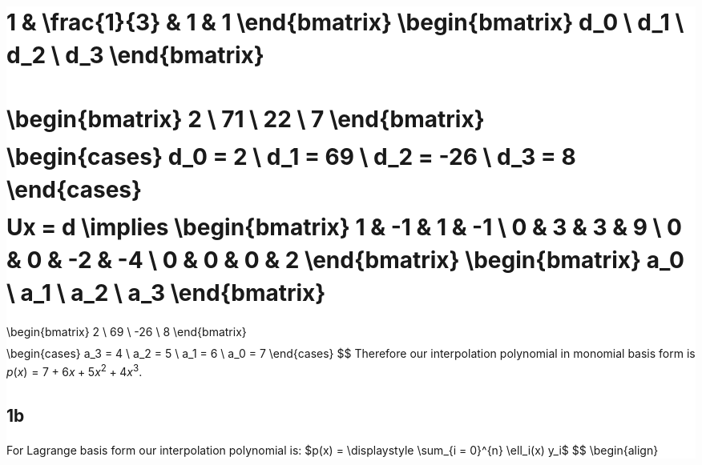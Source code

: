 1 & \frac{1}{3} & 1 & 1
\end{bmatrix}
\begin{bmatrix}
d_0 \\
d_1 \\
d_2 \\
d_3
\end{bmatrix}
=
\begin{bmatrix}
2 \\
71 \\
22 \\
7
\end{bmatrix}
$$
$$
\begin{cases}
d_0 = 2 \\
d_1 = 69 \\
d_2 = -26 \\
d_3 = 8
\end{cases}
$$
$$
Ux = d \implies
\begin{bmatrix}
1 & -1 & 1 & -1 \\
0 & 3 & 3 & 9 \\
0 & 0 & -2 & -4 \\
0 & 0 & 0 & 2
\end{bmatrix}
\begin{bmatrix}
a_0 \\
a_1 \\
a_2 \\
a_3
\end{bmatrix}
=
\begin{bmatrix}
2 \\
69 \\
-26 \\
8
\end{bmatrix}
$$
$$
\begin{cases}
a_3 = 4 \\
a_2 = 5 \\
a_1 = 6 \\
a_0 = 7
\end{cases}
$$
Therefore our interpolation polynomial in monomial basis form is $p(x) = 7 + 6x + 5x^2 + 4x^3$.
## 1b
For Lagrange basis form our interpolation polynomial is: $p(x) = \displaystyle \sum_{i = 0}^{n} \ell_i(x) y_i$
$$
\begin{align}